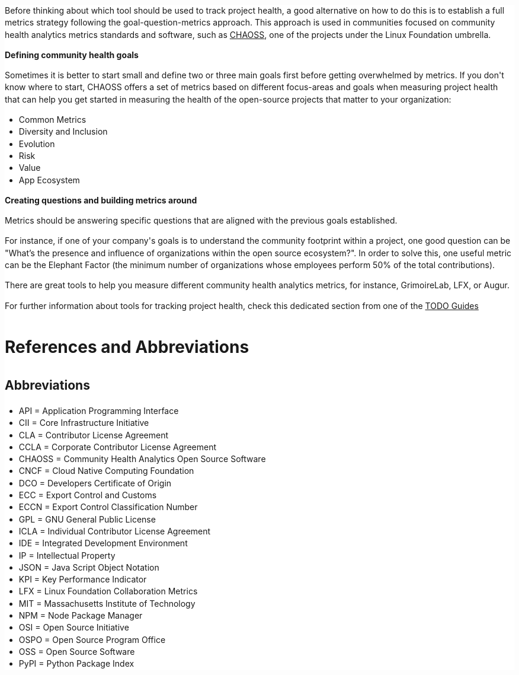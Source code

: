 Before thinking about which tool should be used to track project health, a good alternative on how to do this is to establish a full metrics strategy following the goal-question-metrics approach. This approach is used in communities focused on community health analytics metrics standards and software, such as [CHAOSS](https://chaoss.community), one of the projects under the Linux Foundation umbrella.

**Defining community health goals**

Sometimes it is better to start small and define two or three main goals first before getting overwhelmed by metrics. If you don't know where to start, CHAOSS offers a set of metrics based on different focus-areas and goals when measuring project health that can help you get started in measuring the health of the open-source projects that matter to your organization:

* Common Metrics
* Diversity and Inclusion
* Evolution
* Risk
* Value
* App Ecosystem

**Creating questions and building metrics around**

Metrics should be answering specific questions that are aligned with the previous goals established.

For instance, if one of your company's goals is to understand the community footprint within a project, one good question can be "What’s the presence and influence of organizations within the open source ecosystem?". In order to solve this, one useful metric can be the Elephant Factor (the minimum number of organizations whose employees perform 50% of the total contributions).

There are great tools to help you measure different community health analytics metrics, for instance, GrimoireLab, LFX, or Augur.

For further information about tools for tracking project health, check this dedicated section from one of the [TODO Guides](https://todogroup.org/guides/management-tools/#tools-for-tracking-project-health)

# References and Abbreviations

## Abbreviations

- API = Application Programming Interface
- CII = Core Infrastructure Initiative
- CLA = Contributor License Agreement
- CCLA = Corporate Contributor License Agreement
- CHAOSS = Community Health Analytics Open Source Software 
- CNCF = Cloud Native Computing Foundation
- DCO = Developers Certificate of Origin
- ECC = Export Control and Customs
- ECCN = Export Control Classification Number
- GPL = GNU General Public License
- ICLA = Individual Contributor License Agreement
- IDE = Integrated Development Environment
- IP = Intellectual Property
- JSON = Java Script Object Notation
- KPI = Key Performance Indicator
- LFX = Linux Foundation Collaboration Metrics
- MIT = Massachusetts Institute of Technology
- NPM = Node Package Manager
- OSI = Open Source Initiative
- OSPO = Open Source Program Office
- OSS = Open Source Software
- PyPI = Python Package Index
